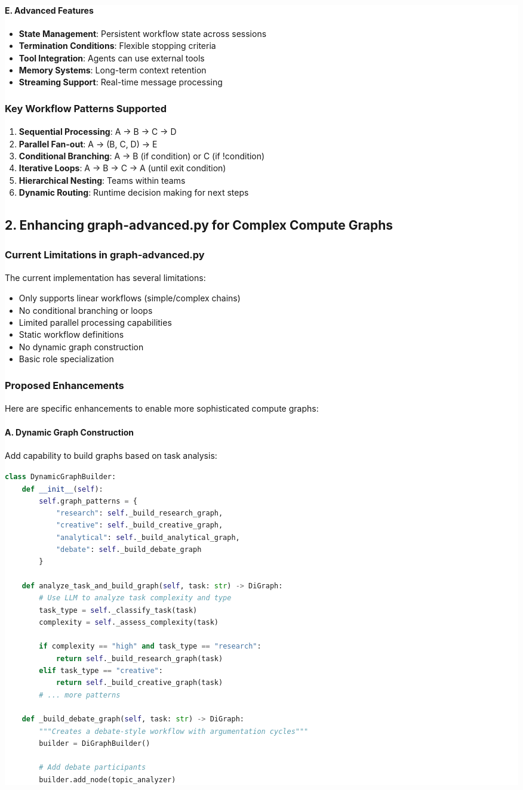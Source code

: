 #### E. **Advanced Features**
- **State Management**: Persistent workflow state across sessions
- **Termination Conditions**: Flexible stopping criteria
- **Tool Integration**: Agents can use external tools
- **Memory Systems**: Long-term context retention
- **Streaming Support**: Real-time message processing

### Key Workflow Patterns Supported

1. **Sequential Processing**: A → B → C → D
2. **Parallel Fan-out**: A → (B, C, D) → E
3. **Conditional Branching**: A → B (if condition) or C (if !condition)
4. **Iterative Loops**: A → B → C → A (until exit condition)
5. **Hierarchical Nesting**: Teams within teams
6. **Dynamic Routing**: Runtime decision making for next steps

## 2. Enhancing graph-advanced.py for Complex Compute Graphs

### Current Limitations in graph-advanced.py

The current implementation has several limitations:
- Only supports linear workflows (simple/complex chains)
- No conditional branching or loops
- Limited parallel processing capabilities
- Static workflow definitions
- No dynamic graph construction
- Basic role specialization

### Proposed Enhancements

Here are specific enhancements to enable more sophisticated compute graphs:

#### A. **Dynamic Graph Construction**

Add capability to build graphs based on task analysis:

```python
class DynamicGraphBuilder:
    def __init__(self):
        self.graph_patterns = {
            "research": self._build_research_graph,
            "creative": self._build_creative_graph,
            "analytical": self._build_analytical_graph,
            "debate": self._build_debate_graph
        }
    
    def analyze_task_and_build_graph(self, task: str) -> DiGraph:
        # Use LLM to analyze task complexity and type
        task_type = self._classify_task(task)
        complexity = self._assess_complexity(task)
        
        if complexity == "high" and task_type == "research":
            return self._build_research_graph(task)
        elif task_type == "creative":
            return self._build_creative_graph(task)
        # ... more patterns
    
    def _build_debate_graph(self, task: str) -> DiGraph:
        """Creates a debate-style workflow with argumentation cycles"""
        builder = DiGraphBuilder()
        
        # Add debate participants
        builder.add_node(topic_analyzer)
```